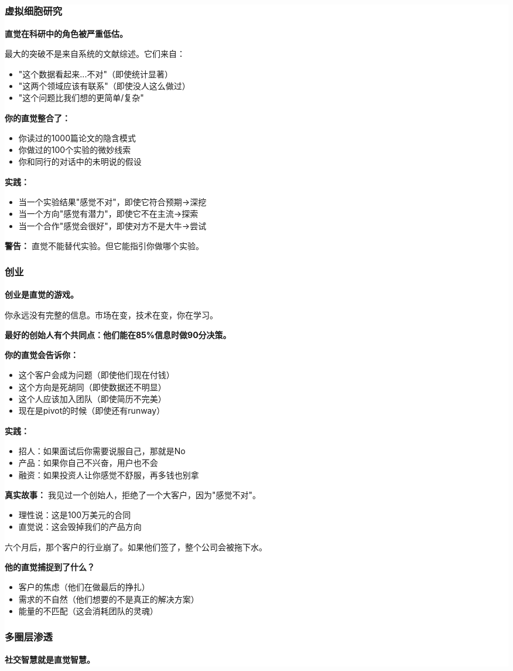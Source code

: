 ### 虚拟细胞研究

**直觉在科研中的角色被严重低估。**

最大的突破不是来自系统的文献综述。它们来自：
- "这个数据看起来...不对"（即使统计显著）
- "这两个领域应该有联系"（即使没人这么做过）
- "这个问题比我们想的更简单/复杂"

**你的直觉整合了：**
- 你读过的1000篇论文的隐含模式
- 你做过的100个实验的微妙线索
- 你和同行的对话中的未明说的假设

**实践：**
- 当一个实验结果"感觉不对"，即使它符合预期→深挖
- 当一个方向"感觉有潜力"，即使它不在主流→探索
- 当一个合作"感觉会很好"，即使对方不是大牛→尝试

**警告：**
直觉不能替代实验。但它能指引你做哪个实验。

### 创业

**创业是直觉的游戏。**

你永远没有完整的信息。市场在变，技术在变，你在学习。

**最好的创始人有个共同点：他们能在85%信息时做90分决策。**

**你的直觉会告诉你：**
- 这个客户会成为问题（即使他们现在付钱）
- 这个方向是死胡同（即使数据还不明显）
- 这个人应该加入团队（即使简历不完美）
- 现在是pivot的时候（即使还有runway）

**实践：**
- 招人：如果面试后你需要说服自己，那就是No
- 产品：如果你自己不兴奋，用户也不会
- 融资：如果投资人让你感觉不舒服，再多钱也别拿

**真实故事：**
我见过一个创始人，拒绝了一个大客户，因为"感觉不对"。
- 理性说：这是100万美元的合同
- 直觉说：这会毁掉我们的产品方向

六个月后，那个客户的行业崩了。如果他们签了，整个公司会被拖下水。

**他的直觉捕捉到了什么？**
- 客户的焦虑（他们在做最后的挣扎）
- 需求的不自然（他们想要的不是真正的解决方案）
- 能量的不匹配（这会消耗团队的灵魂）

### 多圈层渗透

**社交智慧就是直觉智慧。**
